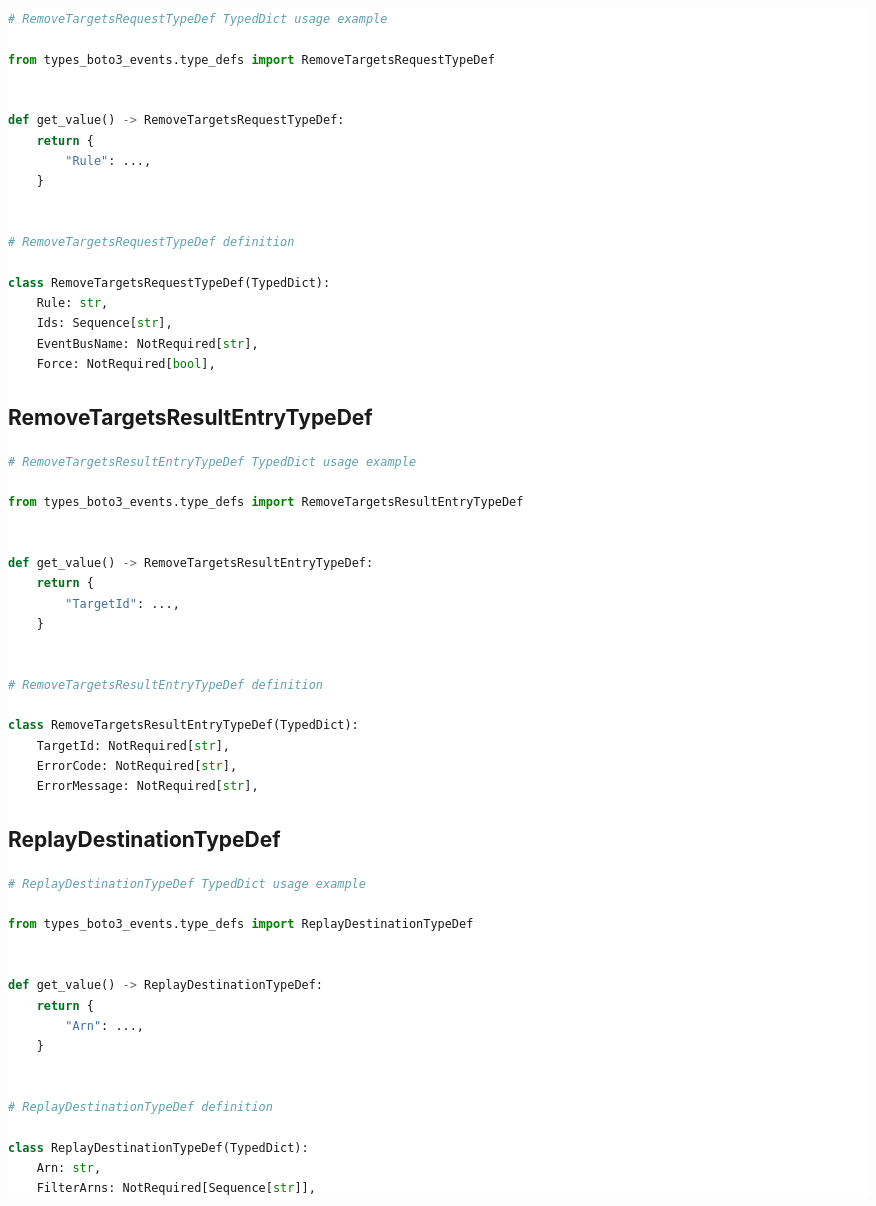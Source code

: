 ```python
# RemoveTargetsRequestTypeDef TypedDict usage example

from types_boto3_events.type_defs import RemoveTargetsRequestTypeDef


def get_value() -> RemoveTargetsRequestTypeDef:
    return {
        "Rule": ...,
    }


# RemoveTargetsRequestTypeDef definition

class RemoveTargetsRequestTypeDef(TypedDict):
    Rule: str,
    Ids: Sequence[str],
    EventBusName: NotRequired[str],
    Force: NotRequired[bool],
```


## RemoveTargetsResultEntryTypeDef

```python
# RemoveTargetsResultEntryTypeDef TypedDict usage example

from types_boto3_events.type_defs import RemoveTargetsResultEntryTypeDef


def get_value() -> RemoveTargetsResultEntryTypeDef:
    return {
        "TargetId": ...,
    }


# RemoveTargetsResultEntryTypeDef definition

class RemoveTargetsResultEntryTypeDef(TypedDict):
    TargetId: NotRequired[str],
    ErrorCode: NotRequired[str],
    ErrorMessage: NotRequired[str],
```


## ReplayDestinationTypeDef

```python
# ReplayDestinationTypeDef TypedDict usage example

from types_boto3_events.type_defs import ReplayDestinationTypeDef


def get_value() -> ReplayDestinationTypeDef:
    return {
        "Arn": ...,
    }


# ReplayDestinationTypeDef definition

class ReplayDestinationTypeDef(TypedDict):
    Arn: str,
    FilterArns: NotRequired[Sequence[str]],
```
